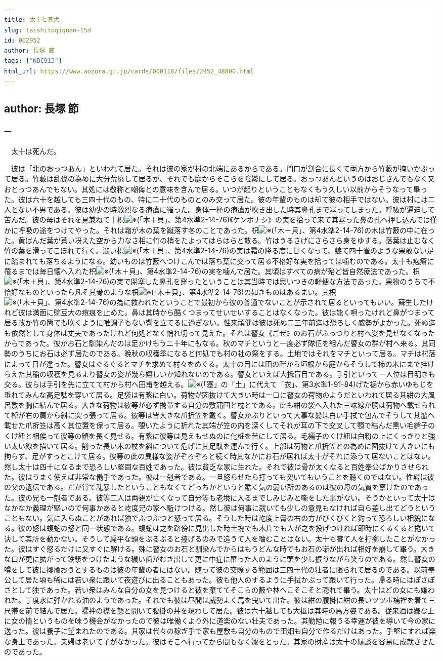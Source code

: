 ```yaml
---
title: 太十と其犬
slug: taishitoqiquan-15d
id: 002952
author: 長塚 節
tags: ["NDC913"]
html_url: https://www.aozora.gr.jp/cards/000118/files/2952_48800.html
---
```


## author: 長塚 節

#### 一




　太十は死んだ。

　彼は「北のおっつあん」といわれて居た。それは彼の家が村の北端にあるからである。門口が割合に長くて両方から竹藪が掩いかぶって居る。竹藪は乱伐の為めに大分荒廃して居るが、それでも庭からそこらを陰鬱にして居る。おっつあんというのはおじさんでもなく又おとっつあんでもない。其処には敬称と嘲侮との意味を含んで居る。いつが起りということもなくもう久しい以前からそうなって畢った。彼は六十を越しても三四十代のもの、特に二十代のものとのみ交って居た。彼の年輩のものは却て彼の相手ではない。彼は村には二人とない不男である。彼は幼少の時激烈なる疱瘡に罹った。身体一杯の疱瘡が吹き出した時其鼻孔まで塞ってしまった。呼吸が逼迫して苦んだ。彼の母はそれを見兼ねて｜枳![※(「木＋貝」、第4水準2-14-76)](https://www.aozora.gr.jp/cards/000118/files/../../../gaiji/2-14/2-14-76.png)《ケンボナシ》の実を拾って来て其塞った鼻の孔へ押し込んでは僅かに呼吸の途をつけてやった。それは霜が木の葉を蹴落す冬のことであった。枳![※(「木＋貝」、第4水準2-14-76)](https://www.aozora.gr.jp/cards/000118/files/../../../gaiji/2-14/2-14-76.png)の木は竹藪の中に在った。黄ばんだ葉が蒼い冴えた空から力なさ相に竹の梢をたよってはらはらと散る。竹はうるさげにさらさら身をゆする。落葉は止むなく竹の葉を滑ってこぼれて行く。澁い枳![※(「木＋貝」、第4水準2-14-76)](https://www.aozora.gr.jp/cards/000118/files/../../../gaiji/2-14/2-14-76.png)の実は霜の降る度に甘くなって、軈て四十雀のような果敢ない足に踏まれても落ちるようになる。幼いものは竹藪へつけこんでは落ち葉に交って居る不格好な実を拾っては噛むのである。太十も疱瘡に罹るまでは毎日懐へ入れた枳![※(「木＋貝」、第4水準2-14-76)](https://www.aozora.gr.jp/cards/000118/files/../../../gaiji/2-14/2-14-76.png)の実を噛んで居た。其頃はすべての病が殆ど皆自然療法であった。枳![※(「木＋貝」、第4水準2-14-76)](https://www.aozora.gr.jp/cards/000118/files/../../../gaiji/2-14/2-14-76.png)の実で閉塞した鼻孔を穿ったということは其当時では思いつきの軽便な方法であった。果物のうちで不恰好なものといったら凡そ其骨のような枳![※(「木＋貝」、第4水準2-14-76)](https://www.aozora.gr.jp/cards/000118/files/../../../gaiji/2-14/2-14-76.png)の如きものはあるまい。其枳![※(「木＋貝」、第4水準2-14-76)](https://www.aozora.gr.jp/cards/000118/files/../../../gaiji/2-14/2-14-76.png)の為に救われたということで最初から彼の普通でないことが示されて居るといってもいい。蘇生したけれど彼は満面に豌豆大の痘痕を止めた。鼻は其時から酷くつまってせいせいすることはなくなった。彼は能く唄ったけれど鼻がつまって居る故か竹の筒でも吹くように唯調子もない響を立てるに過ぎない。性来頑健は彼は死ぬ二三年前迄は恐ろしく威勢がよかった。死ぬ迄も依然として身体は丈夫であったけれど何処となく悄れ切って見えた。それは瞽女《ごぜ》のお石がふっつりと村へ姿を見せなくなったからであった。彼がお石と馴染んだのは足かけもう二十年にもなる。秋のマチというと一度必ず隊伍を組んだ瞽女の群が村へ来る。其同勢のうちにお石は必ず居たのである。晩秋の収穫季になると何処でも村の社の祭をする。土地ではそれをマチといって居る。マチは村落によって日が違った。瞽女はぐるぐるとマチを求めて村々をめぐる。太十の目には田の畔から垣根から庭からそうして柿の木にまで挂けらえた其稲の収穫を見るより瞽女の姿が幾ら嬉しいか知れないのである。瞽女といえば大抵盲目である。手引といって一人位は目明きも交る。彼らは手引を先に立てて村から村へ田甫を越える。![※(「塞」の「土」に代えて「衣」、第3水準1-91-84)](https://www.aozora.gr.jp/cards/000118/files/../../../gaiji/1-91/1-91-84.png)げた裾から赤いゆもじを垂れてみんな高足駄を穿いて居る。足袋は有繋に白い。荷物が図抜けて大きい時は一口に瞽女の荷物のようだといわれて居る其紺の大風呂敷を胸に結んで居る。大きな荷物は彼等が必ず携帯する自分の敷蒲団と枕とである。此も紺の袋へ入れた三味線が胴は荷物へ載せられて棹が右の肩から斜に突っ張って居る。彼等は皆大きな爪折笠を戴く。瞽女かぶりといって大事な髪は白い手拭で包んでそうして其髷へ載せた爪折笠は高く其位置を保って居る。覗いたように折れた其端が笠の内を深くしてそれが耳の下で交叉して顎で結んだ黒い毛繻子のくけ紐と相俟って彼等の顔を長く見せる。有繋に彼等は見えもせぬのに化粧を苦にして居る。毛繻子のくけ紐は白粉の上にくっきりと強い太い線を描いて居る。削った長い木の杖を斜について危げに其足駄を運んで行く。上部は荷物と爪折笠との為めに図抜けて大きいにも拘らず、足がすっとこけて居る。彼等の此の異様な姿がぞろぞろと続く時其なかにお石が居れば太十がそれに添うて居ないことはない。然し太十は四十になるまで恐ろしい堅固な百姓であった。彼は貧乏な家に生れた。それで彼は骨が太くなると百姓奉公ばかりさせられた。彼はうまく使えば非常な働手であった。彼は一剋者である。一旦怒らせたら打っても突いてもいうことを聴くのではない。性癖は彼の父の遺伝である。だが甞て乱暴したということもなくてどっちかというと酷く気の弱い所のあるのは彼の母の気質を禀けたのであった。彼の兄も一剋者である。彼等二人は両親が亡くなって自分等も老境に入るまでしみじみと噺をした事がない。そうかといって太十はなかなか義理が堅いので何事かあると屹度兄の家へ駈けつける。然し彼は何事に就いても少しの意見もなければ自ら差し出てどうということもない。気に入らぬことがあれば独でぶつぶつと怒って居る。そうした時は屹度上脣の右の方がびくびくと釣って恐ろしい相貌になる。彼の怒は蝮蛇の怒と同一状態である。蝮蛇は之を路傍に見出した時土塊でも木片でも人が之を投げつければ即時にくるくると捲いて決して其所を動かない。そうして扁平な頭をぶるぶると擡げるのみで追うて人を噛むことはない。太十も甞て人を打擲したことがなかった。彼はすぐ怒るだけに又すぐに解ける。殊に瞽女のお石と馴染んでからはもうどんな時でもお石の噺が出れば相好を崩して畢う。大きな口が更に拡がって鉄漿をつけたような穢い歯がむき出して更に中症に罹った人のように頭を少し振りながら笑うのである。然し瞽女の噂をして彼に揶揄おうとするものは彼の年輩の者にはない。随って彼の交際する範囲は三四十代の壮者に限られて居るのである。以前奉公して居た頃も稀には若い衆に跟いて夜遊びに出ることもあった。彼も他人のするように手拭かぶって跟いて行った。帰る時にはぽさぽさとして独であった。若い衆はみんな自分の女を見つけると彼を棄ててそこらの藪や林へこそこそと隠れて畢う。太十はどの女にも嫌われた。丁度水に弾かれる油のようであった。それでも彼は昼間は威勢よく馬を曳いて出た。彼は紺の腹掛に紺の長いツツポ襦袢を着て三尺帯を前で結んで居た。襦袢の襟を態と開いて腹掛の丼を現わして居た。彼は六十越しても大抵は其時の馬方姿である。従来酒は嫌な上に女の情というものを味う機会がなかったので彼は唯働くより外に道楽のない壮夫であった。其勤勉に報うる幸運が彼を導いて今の家に送った。彼は養子に望まれたのである。其家は代々の稼ぎ手で家も屋敷も自分のもので田畑も自分で作るだけはあった。手堅にすれば楽な身上であった。夫婦は老いて子がなかった。彼はそこへ行ってから間もなく娵をとった。其家の財産は太十の縁談を容易に成就させたのであった。
